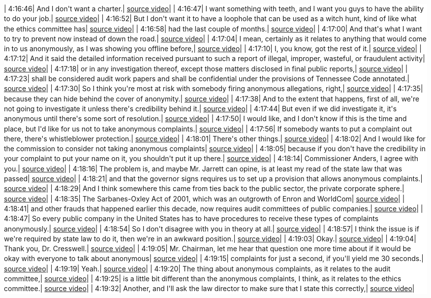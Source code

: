 | 4:16:46| And I don't want a charter.| [source video](https://archive.org/details/cocom090928part1?start=15406)|
| 4:16:47| I want something with teeth, and I want you guys to have the ability to do your job.| [source video](https://archive.org/details/cocom090928part1?start=15407)|
| 4:16:52| But I don't want it to have a loophole that can be used as a witch hunt, kind of like what the ethics committee has| [source video](https://archive.org/details/cocom090928part1?start=15412)|
| 4:16:58| had the last couple of months.| [source video](https://archive.org/details/cocom090928part1?start=15418)|
| 4:17:00| And that's what I want to try to prevent now instead of down the road.| [source video](https://archive.org/details/cocom090928part1?start=15420)|
| 4:17:04| I mean, certainly as it relates to anything that would come in to us anonymously, as I was showing you offline before,| [source video](https://archive.org/details/cocom090928part1?start=15424)|
| 4:17:10| I, you know, got the rest of it.| [source video](https://archive.org/details/cocom090928part1?start=15430)|
| 4:17:12| And it said the detailed information received pursuant to such a report of illegal, improper, wasteful, or fraudulent activity| [source video](https://archive.org/details/cocom090928part1?start=15432)|
| 4:17:18| or in any investigation thereof, except those matters disclosed in final public reports,| [source video](https://archive.org/details/cocom090928part1?start=15438)|
| 4:17:23| shall be considered audit work papers and shall be confidential under the provisions of Tennessee Code annotated.| [source video](https://archive.org/details/cocom090928part1?start=15443)|
| 4:17:30| So I think you're most at risk with somebody firing anonymous allegations, right,| [source video](https://archive.org/details/cocom090928part1?start=15450)|
| 4:17:35| because they can hide behind the cover of anonymity.| [source video](https://archive.org/details/cocom090928part1?start=15455)|
| 4:17:38| And to the extent that happens, first of all, we're not going to investigate it unless there's credibility behind it.| [source video](https://archive.org/details/cocom090928part1?start=15458)|
| 4:17:44| But even if we did investigate it, it's anonymous until there's some sort of resolution.| [source video](https://archive.org/details/cocom090928part1?start=15464)|
| 4:17:50| I would like, and I don't know if this is the time and place, but I'd like for us not to take anonymous complaints.| [source video](https://archive.org/details/cocom090928part1?start=15470)|
| 4:17:56| If somebody wants to put a complaint out there, there's whistleblower protection.| [source video](https://archive.org/details/cocom090928part1?start=15476)|
| 4:18:01| There's other things.| [source video](https://archive.org/details/cocom090928part1?start=15481)|
| 4:18:02| And I would like for the commission to consider not taking anonymous complaints| [source video](https://archive.org/details/cocom090928part1?start=15482)|
| 4:18:05| because if you don't have the credibility in your complaint to put your name on it, you shouldn't put it up there.| [source video](https://archive.org/details/cocom090928part1?start=15485)|
| 4:18:14| Commissioner Anders, I agree with you.| [source video](https://archive.org/details/cocom090928part1?start=15494)|
| 4:18:16| The problem is, and maybe Mr. Jarrett can opine, is at least my read of the state law that was passed| [source video](https://archive.org/details/cocom090928part1?start=15496)|
| 4:18:21| and that the governor signs requires us to set up a provision that allows anonymous complaints.| [source video](https://archive.org/details/cocom090928part1?start=15501)|
| 4:18:29| And I think somewhere this came from ties back to the public sector, the private corporate sphere.| [source video](https://archive.org/details/cocom090928part1?start=15509)|
| 4:18:35| The Sarbanes-Oxley Act of 2001, which was an outgrowth of Enron and WorldCom| [source video](https://archive.org/details/cocom090928part1?start=15515)|
| 4:18:41| and other frauds that happened earlier this decade, now requires audit committees of public companies.| [source video](https://archive.org/details/cocom090928part1?start=15521)|
| 4:18:47| So every public company in the United States has to have procedures to receive these types of complaints anonymously.| [source video](https://archive.org/details/cocom090928part1?start=15527)|
| 4:18:54| So I don't disagree with you in theory at all.| [source video](https://archive.org/details/cocom090928part1?start=15534)|
| 4:18:57| I think the issue is if we're required by state law to do it, then we're in an awkward position.| [source video](https://archive.org/details/cocom090928part1?start=15537)|
| 4:19:03| Okay.| [source video](https://archive.org/details/cocom090928part1?start=15543)|
| 4:19:04| Thank you, Dr. Cresswell.| [source video](https://archive.org/details/cocom090928part1?start=15544)|
| 4:19:05| Mr. Chairman, let me hear that question one more time about if it would be okay with everyone to talk about anonymous| [source video](https://archive.org/details/cocom090928part1?start=15545)|
| 4:19:15| complaints for just a second, if you'll yield me 30 seconds.| [source video](https://archive.org/details/cocom090928part1?start=15555)|
| 4:19:19| Yeah.| [source video](https://archive.org/details/cocom090928part1?start=15559)|
| 4:19:20| The thing about anonymous complaints, as it relates to the audit committee,| [source video](https://archive.org/details/cocom090928part1?start=15560)|
| 4:19:25| is a little bit different than the anonymous complaints, I think, as it relates to the ethics committee.| [source video](https://archive.org/details/cocom090928part1?start=15565)|
| 4:19:32| Another, and I'll ask the law director to make sure that I state this correctly,| [source video](https://archive.org/details/cocom090928part1?start=15572)|